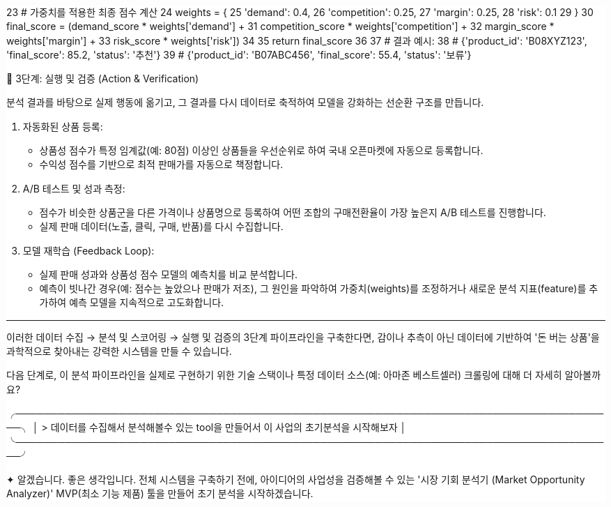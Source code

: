    23     # 가중치를 적용한 최종 점수 계산
   24     weights = {
   25         'demand': 0.4,
   26         'competition': 0.25,
   27         'margin': 0.25,
   28         'risk': 0.1
   29     }
   30     final_score = (demand_score * weights['demand'] +
   31                    competition_score * weights['competition'] +
   32                    margin_score * weights['margin'] +
   33                    risk_score * weights['risk'])
   34
   35     return final_score
   36
   37 # 결과 예시:
   38 # {'product_id': 'B08XYZ123', 'final_score': 85.2, 'status': '추천'}
   39 # {'product_id': 'B07ABC456', 'final_score': 55.4, 'status': '보류'}

  🚀 3단계: 실행 및 검증 (Action & Verification)

  분석 결과를 바탕으로 실제 행동에 옮기고, 그 결과를 다시 데이터로 축적하여 모델을 강화하는
  선순환 구조를 만듭니다.

   1. 자동화된 상품 등록:
       * 상품성 점수가 특정 임계값(예: 80점) 이상인 상품들을 우선순위로 하여 국내 오픈마켓에
         자동으로 등록합니다.
       * 수익성 점수를 기반으로 최적 판매가를 자동으로 책정합니다.

   2. A/B 테스트 및 성과 측정:
       * 점수가 비슷한 상품군을 다른 가격이나 상품명으로 등록하여 어떤 조합의 구매전환율이
         가장 높은지 A/B 테스트를 진행합니다.
       * 실제 판매 데이터(노출, 클릭, 구매, 반품)를 다시 수집합니다.

   3. 모델 재학습 (Feedback Loop):
       * 실제 판매 성과와 상품성 점수 모델의 예측치를 비교 분석합니다.
       * 예측이 빗나간 경우(예: 점수는 높았으나 판매가 저조), 그 원인을 파악하여
         가중치(weights)를 조정하거나 새로운 분석 지표(feature)를 추가하여 예측 모델을
         지속적으로 고도화합니다.

  ---

  이러한 데이터 수집 → 분석 및 스코어링 → 실행 및 검증의 3단계 파이프라인을 구축한다면, 감이나
   추측이 아닌 데이터에 기반하여 '돈 버는 상품'을 과학적으로 찾아내는 강력한 시스템을 만들 수
  있습니다.

  다음 단계로, 이 분석 파이프라인을 실제로 구현하기 위한 기술 스택이나 특정 데이터 소스(예:
  아마존 베스트셀러) 크롤링에 대해 더 자세히 알아볼까요?

╭───────────────────────────────────────────────────────────────────────────────────────╮
│  > 데이터를 수집해서 분석해볼수 있는 tool을 만들어서 이 사업의 초기분석을 시작해보자  │
╰───────────────────────────────────────────────────────────────────────────────────────╯

✦ 알겠습니다. 좋은 생각입니다. 전체 시스템을 구축하기 전에, 아이디어의 사업성을 검증해볼 수
  있는 '시장 기회 분석기 (Market Opportunity Analyzer)' MVP(최소 기능 제품) 툴을 만들어 초기
  분석을 시작하겠습니다.
